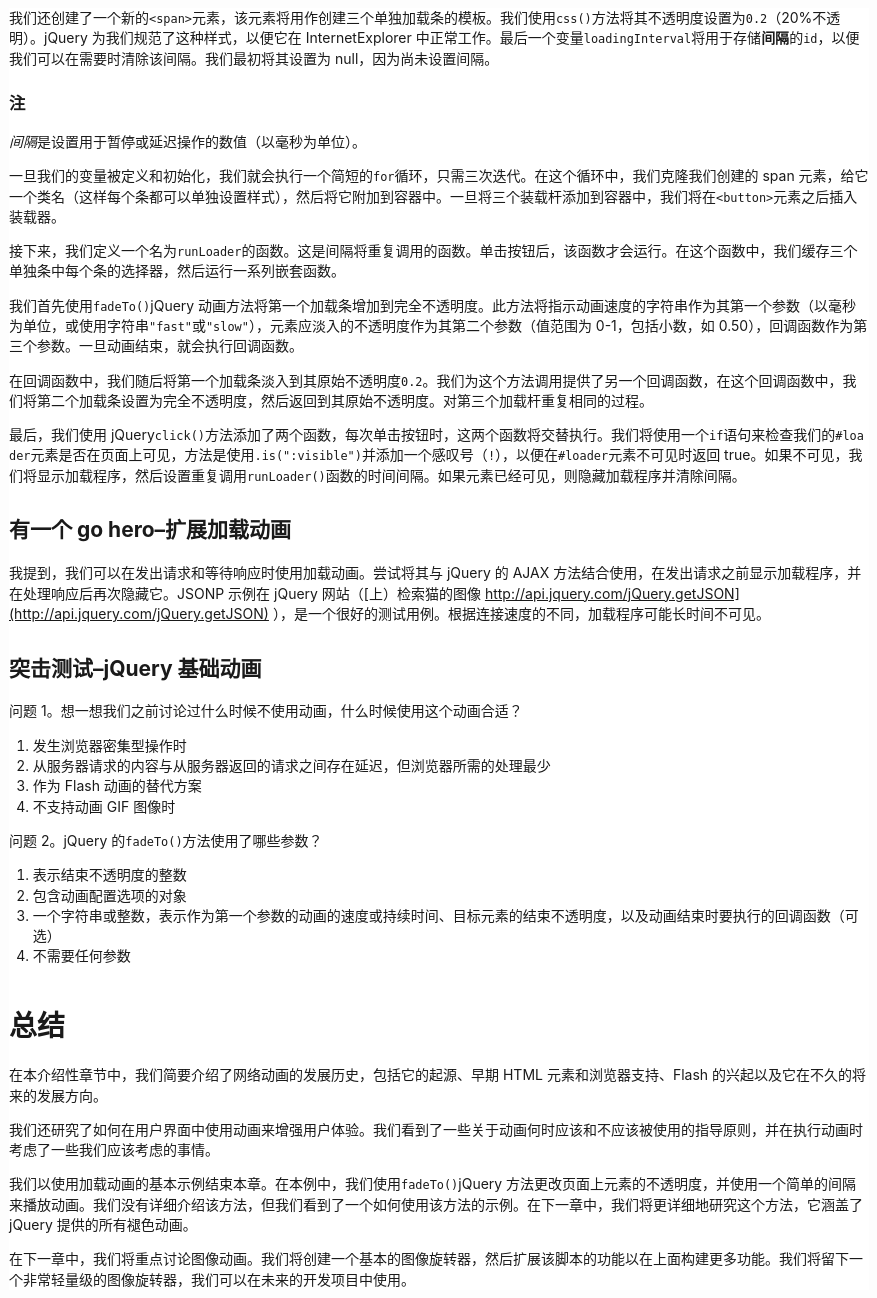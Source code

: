 我们还创建了一个新的`<span>`元素，该元素将用作创建三个单独加载条的模板。我们使用`css()`方法将其不透明度设置为`0.2`（20%不透明）。jQuery 为我们规范了这种样式，以便它在 InternetExplorer 中正常工作。最后一个变量`loadingInterval`将用于存储**间隔**的`id`，以便我们可以在需要时清除该间隔。我们最初将其设置为 null，因为尚未设置间隔。

### 注

*间隔*是设置用于暂停或延迟操作的数值（以毫秒为单位）。

一旦我们的变量被定义和初始化，我们就会执行一个简短的`for`循环，只需三次迭代。在这个循环中，我们克隆我们创建的 span 元素，给它一个类名（这样每个条都可以单独设置样式），然后将它附加到容器中。一旦将三个装载杆添加到容器中，我们将在`<button>`元素之后插入装载器。

接下来，我们定义一个名为`runLoader`的函数。这是间隔将重复调用的函数。单击按钮后，该函数才会运行。在这个函数中，我们缓存三个单独条中每个条的选择器，然后运行一系列嵌套函数。

我们首先使用`fadeTo()`jQuery 动画方法将第一个加载条增加到完全不透明度。此方法将指示动画速度的字符串作为其第一个参数（以毫秒为单位，或使用字符串`"fast"`或`"slow"`），元素应淡入的不透明度作为其第二个参数（值范围为 0-1，包括小数，如 0.50），回调函数作为第三个参数。一旦动画结束，就会执行回调函数。

在回调函数中，我们随后将第一个加载条淡入到其原始不透明度`0.2`。我们为这个方法调用提供了另一个回调函数，在这个回调函数中，我们将第二个加载条设置为完全不透明度，然后返回到其原始不透明度。对第三个加载杆重复相同的过程。

最后，我们使用 jQuery`click()`方法添加了两个函数，每次单击按钮时，这两个函数将交替执行。我们将使用一个`if`语句来检查我们的`#loader`元素是否在页面上可见，方法是使用`.is(":visible")`并添加一个感叹号（`!`），以便在`#loader`元素不可见时返回 true。如果不可见，我们将显示加载程序，然后设置重复调用`runLoader()`函数的时间间隔。如果元素已经可见，则隐藏加载程序并清除间隔。

## 有一个 go hero–扩展加载动画

我提到，我们可以在发出请求和等待响应时使用加载动画。尝试将其与 jQuery 的 AJAX 方法结合使用，在发出请求之前显示加载程序，并在处理响应后再次隐藏它。JSONP 示例在 jQuery 网站（[上）检索猫的图像 http://api.jquery.com/jQuery.getJSON](http://api.jquery.com/jQuery.getJSON) ），是一个很好的测试用例。根据连接速度的不同，加载程序可能长时间不可见。

## 突击测试–jQuery 基础动画

问题 1。想一想我们之前讨论过什么时候不使用动画，什么时候使用这个动画合适？

1.  发生浏览器密集型操作时
2.  从服务器请求的内容与从服务器返回的请求之间存在延迟，但浏览器所需的处理最少
3.  作为 Flash 动画的替代方案
4.  不支持动画 GIF 图像时

问题 2。jQuery 的`fadeTo()`方法使用了哪些参数？

1.  表示结束不透明度的整数
2.  包含动画配置选项的对象
3.  一个字符串或整数，表示作为第一个参数的动画的速度或持续时间、目标元素的结束不透明度，以及动画结束时要执行的回调函数（可选）
4.  不需要任何参数

# 总结

在本介绍性章节中，我们简要介绍了网络动画的发展历史，包括它的起源、早期 HTML 元素和浏览器支持、Flash 的兴起以及它在不久的将来的发展方向。

我们还研究了如何在用户界面中使用动画来增强用户体验。我们看到了一些关于动画何时应该和不应该被使用的指导原则，并在执行动画时考虑了一些我们应该考虑的事情。

我们以使用加载动画的基本示例结束本章。在本例中，我们使用`fadeTo()`jQuery 方法更改页面上元素的不透明度，并使用一个简单的间隔来播放动画。我们没有详细介绍该方法，但我们看到了一个如何使用该方法的示例。在下一章中，我们将更详细地研究这个方法，它涵盖了 jQuery 提供的所有褪色动画。

在下一章中，我们将重点讨论图像动画。我们将创建一个基本的图像旋转器，然后扩展该脚本的功能以在上面构建更多功能。我们将留下一个非常轻量级的图像旋转器，我们可以在未来的开发项目中使用。